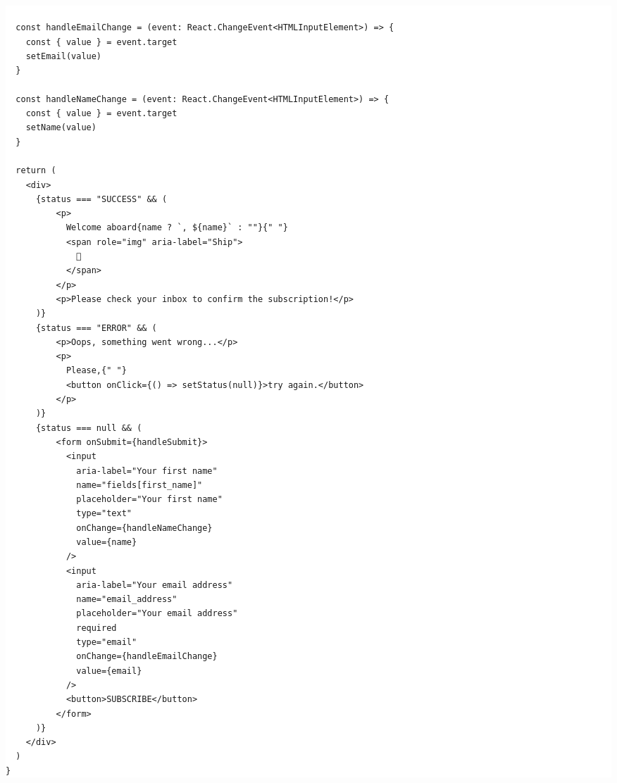 ```

  const handleEmailChange = (event: React.ChangeEvent<HTMLInputElement>) => {
    const { value } = event.target
    setEmail(value)
  }

  const handleNameChange = (event: React.ChangeEvent<HTMLInputElement>) => {
    const { value } = event.target
    setName(value)
  }

  return (
    <div>
      {status === "SUCCESS" && (
          <p>
            Welcome aboard{name ? `, ${name}` : ""}{" "}
            <span role="img" aria-label="Ship">
              🚢
            </span>
          </p>
          <p>Please check your inbox to confirm the subscription!</p>
      )}
      {status === "ERROR" && (
          <p>Oops, something went wrong...</p>
          <p>
            Please,{" "}
            <button onClick={() => setStatus(null)}>try again.</button>
          </p>
      )}
      {status === null && (
          <form onSubmit={handleSubmit}>
            <input
              aria-label="Your first name"
              name="fields[first_name]"
              placeholder="Your first name"
              type="text"
              onChange={handleNameChange}
              value={name}
            />
            <input
              aria-label="Your email address"
              name="email_address"
              placeholder="Your email address"
              required
              type="email"
              onChange={handleEmailChange}
              value={email}
            />
            <button>SUBSCRIBE</button>
          </form>
      )}
    </div>
  )
}
```
